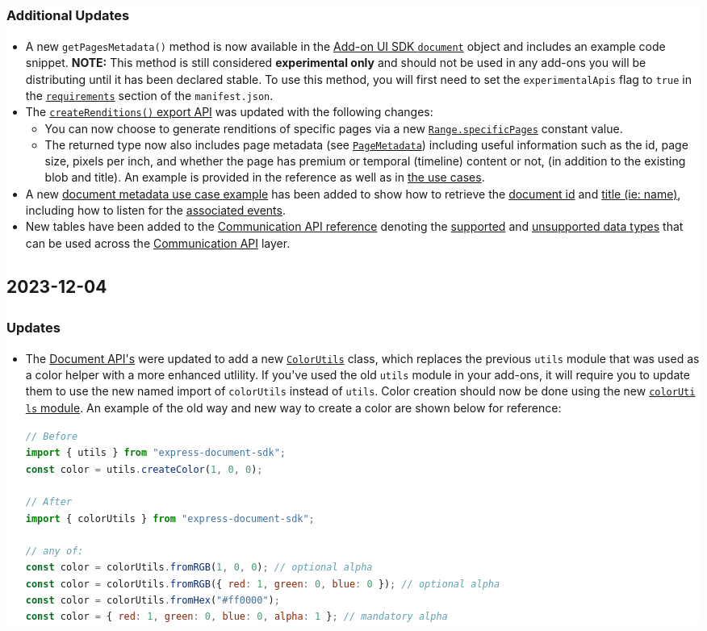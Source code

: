 ### Additional Updates

- A new `getPagesMetadata()` method is now available in the [Add-on UI SDK `document`](../../references/addonsdk/app-document.md#getpagesmetadata) object and includes an example code snippet. **NOTE:** This method is still considered **experimental only** and should not be used in any add-ons you will be distributing until it has been declared stable. To use this method, you will first need to set the `experimentalApis` flag to `true` in the [`requirements`](../../references/manifest/index.md#requirements) section of the `manifest.json`.
- The [`createRenditions()` export API](../../references/addonsdk/app-document.md#createrenditions) was updated with the following changes:
  - You can now choose to generate renditions of specific pages via a new [`Range.specificPages`](../../references/addonsdk/addonsdk-constants.md) constant value.
  - The returned type now also includes page metadata (see [`PageMetadata`](../../references/addonsdk/app-document.md#pagemetadata)) including useful information such as the id, page size, pixels per inch, and whether the page has premium or temporal (timeline) content or not, (in addition to the existing blob and title). An example is provided in the reference as well as in [the use cases](../learn/how_to/page_metadata.md).
- A new [document metadata use case example](../learn/how_to/document_metadata.md) has been added to show how to retrieve the [document id](../../references/addonsdk/app-document.md#id) and [title (ie: name)](../../references/addonsdk/app-document.md#title), including how to listen for the [associated events](../../references/addonsdk/addonsdk-app.md#events).
- New tables have been added to the [Communication API reference](../../references/document-sandbox/communication/index.md) denoting the [supported](../../references/document-sandbox/communication/index.md#supported-data-types) and [unsupported data types](../../references/document-sandbox/communication/index.md#unsupported-data-types) that can be used across the [Communication API](../../references/document-sandbox/communication/index.md) layer.

## 2023-12-04

### Updates

- The [Document API's](../../references/document-sandbox/document-apis/) were updated to add a new [`ColorUtils`](../../references/document-sandbox/document-apis/classes/ColorUtils.md) class, which replaces the previous `utils` module that was used as a color helper with a more enhanced utlility. If you've used the old `utils` module in your add-ons, it will require you to update them to use the new named import of `colorUtils` instead of `utils`. Color creation should now be done using the new [`colorUtils` module](../../references/document-sandbox/document-apis/classes/ColorUtils.md). An example of the old way and new way to create a color are shown below for reference:

  ```js
  // Before
  import { utils } from "express-document-sdk";
  const color = utils.createColor(1, 0, 0);

  // After
  import { colorUtils } from "express-document-sdk";

  // any of:
  const color = colorUtils.fromRGB(1, 0, 0); // optional alpha
  const color = colorUtils.fromRGB({ red: 1, green: 0, blue: 0 }); // optional alpha
  const color = colorUtils.fromHex("#ff0000");
  const color = { red: 1, green: 0, blue: 0, alpha: 1 }; // mandatory alpha
  ```
